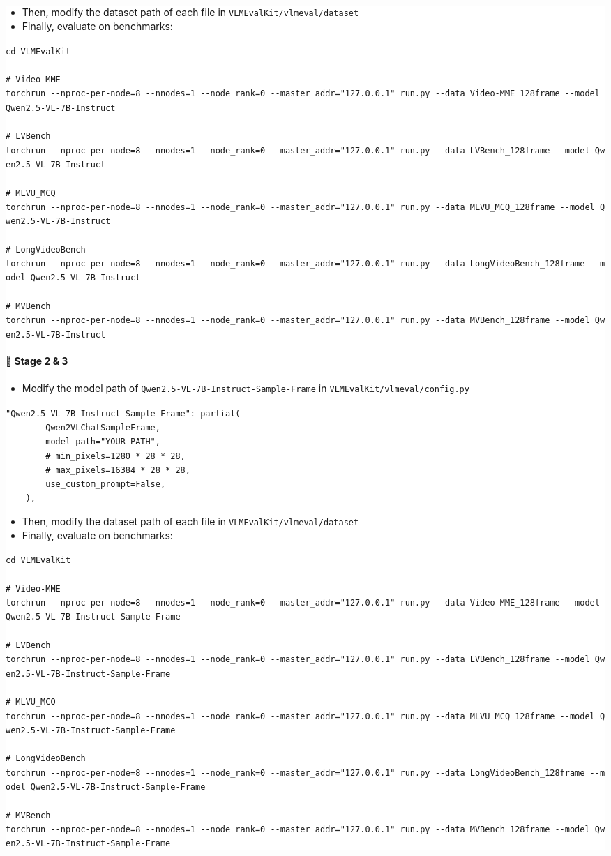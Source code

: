- Then, modify the dataset path of each file in `VLMEvalKit/vlmeval/dataset`
- Finally, evaluate on benchmarks:

```
cd VLMEvalKit

# Video-MME
torchrun --nproc-per-node=8 --nnodes=1 --node_rank=0 --master_addr="127.0.0.1" run.py --data Video-MME_128frame --model Qwen2.5-VL-7B-Instruct

# LVBench
torchrun --nproc-per-node=8 --nnodes=1 --node_rank=0 --master_addr="127.0.0.1" run.py --data LVBench_128frame --model Qwen2.5-VL-7B-Instruct

# MLVU_MCQ
torchrun --nproc-per-node=8 --nnodes=1 --node_rank=0 --master_addr="127.0.0.1" run.py --data MLVU_MCQ_128frame --model Qwen2.5-VL-7B-Instruct

# LongVideoBench
torchrun --nproc-per-node=8 --nnodes=1 --node_rank=0 --master_addr="127.0.0.1" run.py --data LongVideoBench_128frame --model Qwen2.5-VL-7B-Instruct

# MVBench
torchrun --nproc-per-node=8 --nnodes=1 --node_rank=0 --master_addr="127.0.0.1" run.py --data MVBench_128frame --model Qwen2.5-VL-7B-Instruct
```

#### 📍 Stage 2 & 3

- Modify the model path of `Qwen2.5-VL-7B-Instruct-Sample-Frame` in `VLMEvalKit/vlmeval/config.py`

```
"Qwen2.5-VL-7B-Instruct-Sample-Frame": partial(
        Qwen2VLChatSampleFrame,
        model_path="YOUR_PATH",
        # min_pixels=1280 * 28 * 28,
        # max_pixels=16384 * 28 * 28,
        use_custom_prompt=False,
    ),
```

- Then, modify the dataset path of each file in `VLMEvalKit/vlmeval/dataset`
- Finally, evaluate on benchmarks:

```
cd VLMEvalKit

# Video-MME
torchrun --nproc-per-node=8 --nnodes=1 --node_rank=0 --master_addr="127.0.0.1" run.py --data Video-MME_128frame --model Qwen2.5-VL-7B-Instruct-Sample-Frame

# LVBench
torchrun --nproc-per-node=8 --nnodes=1 --node_rank=0 --master_addr="127.0.0.1" run.py --data LVBench_128frame --model Qwen2.5-VL-7B-Instruct-Sample-Frame

# MLVU_MCQ
torchrun --nproc-per-node=8 --nnodes=1 --node_rank=0 --master_addr="127.0.0.1" run.py --data MLVU_MCQ_128frame --model Qwen2.5-VL-7B-Instruct-Sample-Frame

# LongVideoBench
torchrun --nproc-per-node=8 --nnodes=1 --node_rank=0 --master_addr="127.0.0.1" run.py --data LongVideoBench_128frame --model Qwen2.5-VL-7B-Instruct-Sample-Frame

# MVBench
torchrun --nproc-per-node=8 --nnodes=1 --node_rank=0 --master_addr="127.0.0.1" run.py --data MVBench_128frame --model Qwen2.5-VL-7B-Instruct-Sample-Frame
```